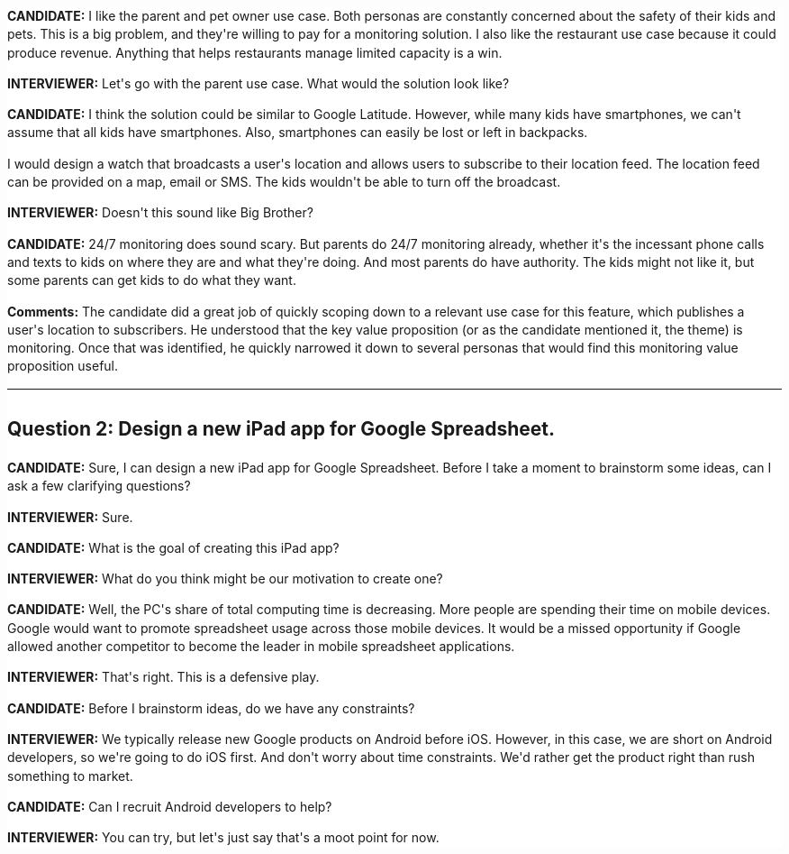 **CANDIDATE:** I like the parent and pet owner use case. Both personas are constantly concerned about the safety of their kids and pets. This is a big problem, and they're willing to pay for a monitoring solution. I also like the restaurant use case because it could produce revenue. Anything that helps restaurants manage limited capacity is a win.

**INTERVIEWER:** Let's go with the parent use case. What would the solution look like?

**CANDIDATE:** I think the solution could be similar to Google Latitude. However, while many kids have smartphones, we can't assume that all kids have smartphones. Also, smartphones can easily be lost or left in backpacks.

I would design a watch that broadcasts a user's location and allows users to subscribe to their location feed. The location feed can be provided on a map, email or SMS. The kids wouldn't be able to turn off the broadcast.

**INTERVIEWER:** Doesn't this sound like Big Brother?

**CANDIDATE:** 24/7 monitoring does sound scary. But parents do 24/7 monitoring already, whether it's the incessant phone calls and texts to kids on where they are and what they're doing. And most parents do have authority. The kids might not like it, but some parents can get kids to do what they want.

**Comments:** The candidate did a great job of quickly scoping down to a relevant use case for this feature, which publishes a user's location to subscribers. He understood that the key value proposition (or as the candidate mentioned it, the theme) is monitoring. Once that was identified, he quickly narrowed it down to several personas that would find this monitoring value proposition useful.

---

## Question 2: Design a new iPad app for Google Spreadsheet.

**CANDIDATE:** Sure, I can design a new iPad app for Google Spreadsheet. Before I take a moment to brainstorm some ideas, can I ask a few clarifying questions?

**INTERVIEWER:** Sure.

**CANDIDATE:** What is the goal of creating this iPad app?

**INTERVIEWER:** What do you think might be our motivation to create one?

**CANDIDATE:** Well, the PC's share of total computing time is decreasing. More people are spending their time on mobile devices. Google would want to promote spreadsheet usage across those mobile devices. It would be a missed opportunity if Google allowed another competitor to become the leader in mobile spreadsheet applications.

**INTERVIEWER:** That's right. This is a defensive play.

**CANDIDATE:** Before I brainstorm ideas, do we have any constraints?

**INTERVIEWER:** We typically release new Google products on Android before iOS. However, in this case, we are short on Android developers, so we're going to do iOS first. And don't worry about time constraints. We'd rather get the product right than rush something to market.

**CANDIDATE:** Can I recruit Android developers to help?

**INTERVIEWER:** You can try, but let's just say that's a moot point for now.
